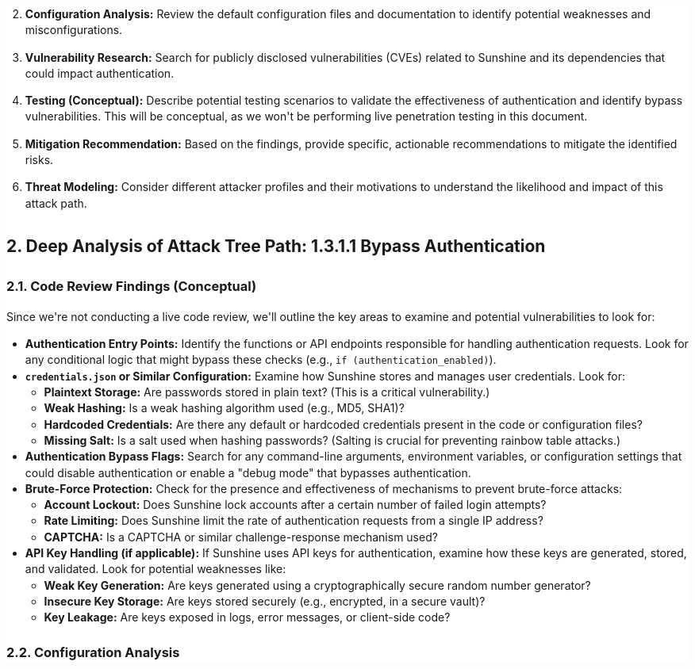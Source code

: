 2.  **Configuration Analysis:**  Review the default configuration files and documentation to identify potential weaknesses and misconfigurations.

3.  **Vulnerability Research:**  Search for publicly disclosed vulnerabilities (CVEs) related to Sunshine and its dependencies that could impact authentication.

4.  **Testing (Conceptual):**  Describe potential testing scenarios to validate the effectiveness of authentication and identify bypass vulnerabilities.  This will be conceptual, as we won't be performing live penetration testing in this document.

5.  **Mitigation Recommendation:**  Based on the findings, provide specific, actionable recommendations to mitigate the identified risks.

6.  **Threat Modeling:** Consider different attacker profiles and their motivations to understand the likelihood and impact of this attack path.

## 2. Deep Analysis of Attack Tree Path: 1.3.1.1 Bypass Authentication

### 2.1. Code Review Findings (Conceptual)

Since we're not conducting a live code review, we'll outline the key areas to examine and potential vulnerabilities to look for:

*   **Authentication Entry Points:**  Identify the functions or API endpoints responsible for handling authentication requests.  Look for any conditional logic that might bypass these checks (e.g., `if (authentication_enabled)`).
*   **`credentials.json` or Similar Configuration:**  Examine how Sunshine stores and manages user credentials.  Look for:
    *   **Plaintext Storage:**  Are passwords stored in plain text? (This is a critical vulnerability.)
    *   **Weak Hashing:**  Is a weak hashing algorithm used (e.g., MD5, SHA1)?
    *   **Hardcoded Credentials:**  Are there any default or hardcoded credentials present in the code or configuration files?
    *   **Missing Salt:**  Is a salt used when hashing passwords?  (Salting is crucial for preventing rainbow table attacks.)
*   **Authentication Bypass Flags:**  Search for any command-line arguments, environment variables, or configuration settings that could disable authentication or enable a "debug mode" that bypasses authentication.
*   **Brute-Force Protection:**  Check for the presence and effectiveness of mechanisms to prevent brute-force attacks:
    *   **Account Lockout:**  Does Sunshine lock accounts after a certain number of failed login attempts?
    *   **Rate Limiting:**  Does Sunshine limit the rate of authentication requests from a single IP address?
    *   **CAPTCHA:** Is a CAPTCHA or similar challenge-response mechanism used?
*   **API Key Handling (if applicable):** If Sunshine uses API keys for authentication, examine how these keys are generated, stored, and validated.  Look for potential weaknesses like:
    *   **Weak Key Generation:**  Are keys generated using a cryptographically secure random number generator?
    *   **Insecure Key Storage:**  Are keys stored securely (e.g., encrypted, in a secure vault)?
    *   **Key Leakage:**  Are keys exposed in logs, error messages, or client-side code?

### 2.2. Configuration Analysis
